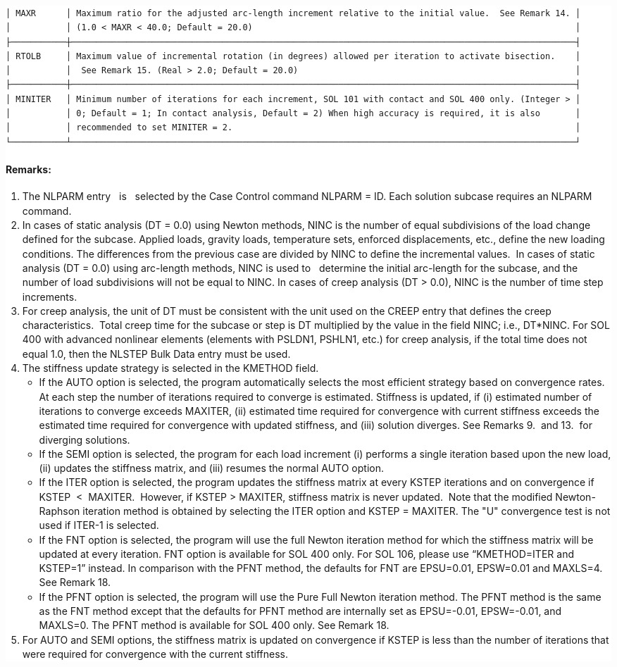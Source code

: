 ```text
│ MAXR      │ Maximum ratio for the adjusted arc-length increment relative to the initial value.  See Remark 14. │
│           │ (1.0 < MAXR < 40.0; Default = 20.0)                                                                │
├───────────┼────────────────────────────────────────────────────────────────────────────────────────────────────┤
│ RTOLB     │ Maximum value of incremental rotation (in degrees) allowed per iteration to activate bisection.    │
│           │  See Remark 15. (Real > 2.0; Default = 20.0)                                                       │
├───────────┼────────────────────────────────────────────────────────────────────────────────────────────────────┤
│ MINITER   │ Minimum number of iterations for each increment, SOL 101 with contact and SOL 400 only. (Integer > │
│           │ 0; Default = 1; In contact analysis, Default = 2) When high accuracy is required, it is also       │
│           │ recommended to set MINITER = 2.                                                                    │
└───────────┴────────────────────────────────────────────────────────────────────────────────────────────────────┘
```

#### Remarks:

1. The NLPARM entry   is   selected by the Case Control command NLPARM = ID. Each solution subcase requires an NLPARM command.
2. In cases of static analysis (DT = 0.0) using Newton methods, NINC is the number of equal subdivisions of the load change defined for the subcase. Applied loads, gravity loads, temperature sets, enforced displacements, etc., define the new loading conditions. The differences from the previous case are divided by NINC to define the incremental values.  In cases of static analysis (DT = 0.0) using arc-length methods, NINC is used to   determine the initial arc-length for the subcase, and the number of load subdivisions will not be equal to NINC. In cases of creep analysis (DT > 0.0), NINC is the number of time step increments.
3. For creep analysis, the unit of DT must be consistent with the unit used on the CREEP entry that defines the creep characteristics.  Total creep time for the subcase or step is DT multiplied by the value in the field NINC; i.e., DT*NINC. For SOL 400 with advanced nonlinear elements (elements with PSLDN1, PSHLN1, etc.) for creep analysis, if the total time does not equal 1.0, then the NLSTEP Bulk Data entry must be used.
4. The stiffness update strategy is selected in the KMETHOD field.
     - If the AUTO option is selected, the program automatically selects the most efficient strategy based on convergence rates. At each step the number of iterations required to converge is estimated. Stiffness is updated, if (i) estimated number of iterations to converge exceeds MAXITER, (ii) estimated time required for convergence with current stiffness exceeds the estimated time required for convergence with updated stiffness, and (iii) solution diverges. See Remarks  9.  and  13.  for diverging solutions.
     - If the SEMI option is selected, the program for each load increment (i) performs a single iteration based upon the new load, (ii) updates the stiffness matrix, and (iii) resumes the normal AUTO option.
     - If the ITER option is selected, the program updates the stiffness matrix at every KSTEP iterations and on convergence if KSTEP  <  MAXITER.  However, if KSTEP > MAXITER, stiffness matrix is never updated.  Note that the modified Newton-Raphson iteration method is obtained by selecting the ITER option and KSTEP = MAXITER. The "U" convergence test is not used if ITER-1 is selected.
     - If the FNT option is selected, the program will use the full Newton iteration method for which the stiffness matrix will be updated at every iteration. FNT option is available for SOL 400 only. For SOL 106, please use “KMETHOD=ITER and KSTEP=1” instead. In comparison with the PFNT method, the defaults for FNT are EPSU=0.01, EPSW=0.01 and MAXLS=4. See Remark 18.
     - If the PFNT option is selected, the program will use the Pure Full Newton iteration method. The PFNT method is the same as the FNT method except that the defaults for PFNT method are internally set as EPSU=-0.01, EPSW=-0.01, and MAXLS=0. The PFNT method is available for SOL 400 only. See Remark 18.
5. For AUTO and SEMI options, the stiffness matrix is updated on convergence if KSTEP is less than the number of iterations that were required for convergence with the current stiffness.